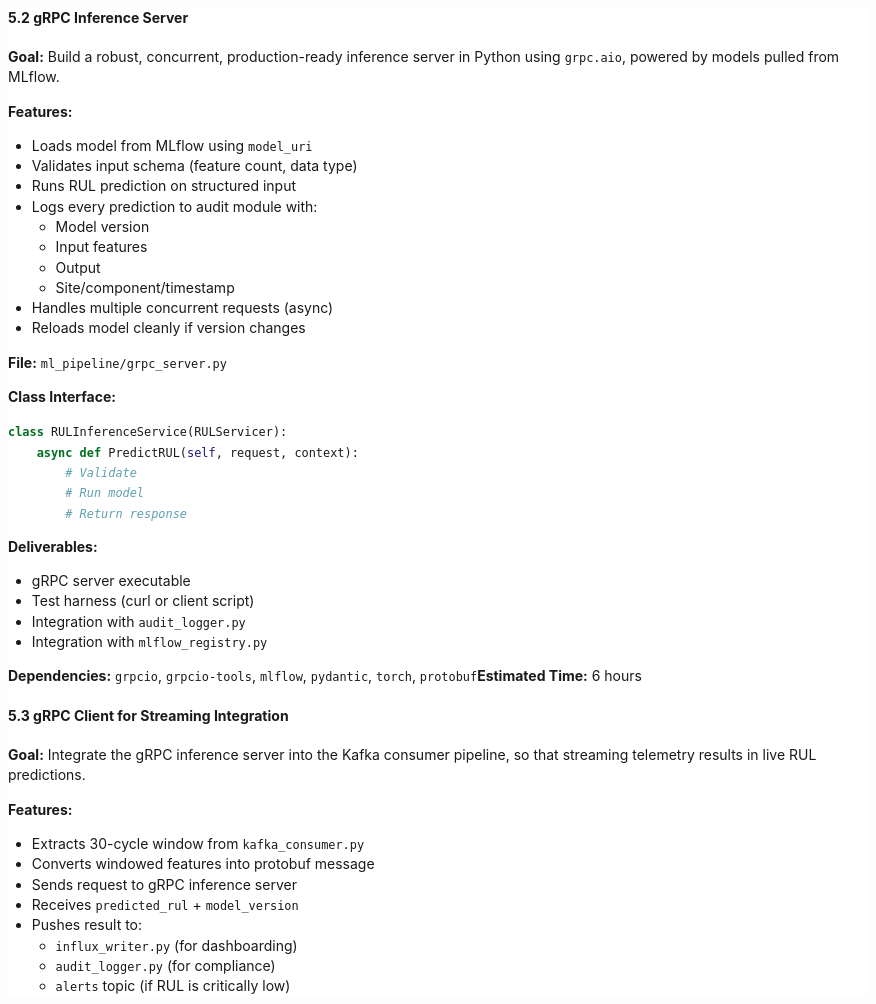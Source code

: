 
#### 5.2 **gRPC Inference Server**

**Goal:** Build a robust, concurrent, production-ready inference server in Python using `grpc.aio`, powered by models pulled from MLflow.

**Features:**

* Loads model from MLflow using `model_uri`
* Validates input schema (feature count, data type)
* Runs RUL prediction on structured input
* Logs every prediction to audit module with:
  * Model version
  * Input features
  * Output
  * Site/component/timestamp
* Handles multiple concurrent requests (async)
* Reloads model cleanly if version changes

**File:** `ml_pipeline/grpc_server.py`

**Class Interface:**

```python
class RULInferenceService(RULServicer):
    async def PredictRUL(self, request, context):
        # Validate
        # Run model
        # Return response
```

**Deliverables:**

* gRPC server executable
* Test harness (curl or client script)
* Integration with `audit_logger.py`
* Integration with `mlflow_registry.py`


**Dependencies:** `grpcio`, `grpcio-tools`, `mlflow`, `pydantic`, `torch`, `protobuf`**Estimated Time:** 6 hours


#### 5.3 **gRPC Client for Streaming Integration**

**Goal:** Integrate the gRPC inference server into the Kafka consumer pipeline, so that streaming telemetry results in live RUL predictions.

**Features:**

* Extracts 30-cycle window from `kafka_consumer.py`
* Converts windowed features into protobuf message
* Sends request to gRPC inference server
* Receives `predicted_rul` + `model_version`
* Pushes result to:
  * `influx_writer.py` (for dashboarding)
  * `audit_logger.py` (for compliance)
  * `alerts` topic (if RUL is critically low)
